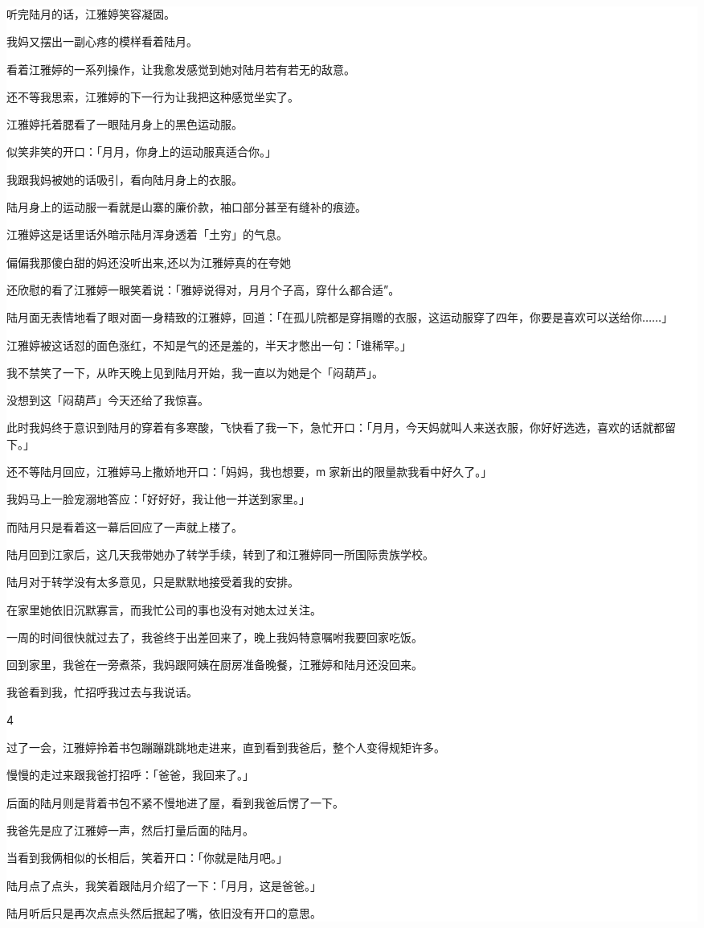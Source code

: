 听完陆月的话，江雅婷笑容凝固。

我妈又摆出一副心疼的模样看着陆月。

看着江雅婷的一系列操作，让我愈发感觉到她对陆月若有若无的敌意。

还不等我思索，江雅婷的下一行为让我把这种感觉坐实了。

江雅婷托着腮看了一眼陆月身上的黑色运动服。

似笑非笑的开口：「月月，你身上的运动服真适合你。」

我跟我妈被她的话吸引，看向陆月身上的衣服。

陆月身上的运动服一看就是山寨的廉价款，袖口部分甚至有缝补的痕迹。

江雅婷这是话里话外暗示陆月浑身透着「土穷」的气息。

偏偏我那傻白甜的妈还没听出来,还以为江雅婷真的在夸她

还欣慰的看了江雅婷一眼笑着说：「雅婷说得对，月月个子高，穿什么都合适”。

陆月面无表情地看了眼对面一身精致的江雅婷，回道：「在孤儿院都是穿捐赠的衣服，这运动服穿了四年，你要是喜欢可以送给你……」

江雅婷被这话怼的面色涨红，不知是气的还是羞的，半天才憋出一句：「谁稀罕。」

我不禁笑了一下，从昨天晚上见到陆月开始，我一直以为她是个「闷葫芦」。

没想到这「闷葫芦」今天还给了我惊喜。

此时我妈终于意识到陆月的穿着有多寒酸，飞快看了我一下，急忙开口：「月月，今天妈就叫人来送衣服，你好好选选，喜欢的话就都留下。」

还不等陆月回应，江雅婷马上撒娇地开口：「妈妈，我也想要，m 家新出的限量款我看中好久了。」

我妈马上一脸宠溺地答应：「好好好，我让他一并送到家里。」

而陆月只是看着这一幕后回应了一声就上楼了。

陆月回到江家后，这几天我带她办了转学手续，转到了和江雅婷同一所国际贵族学校。

陆月对于转学没有太多意见，只是默默地接受着我的安排。

在家里她依旧沉默寡言，而我忙公司的事也没有对她太过关注。

一周的时间很快就过去了，我爸终于出差回来了，晚上我妈特意嘱咐我要回家吃饭。

回到家里，我爸在一旁煮茶，我妈跟阿姨在厨房准备晚餐，江雅婷和陆月还没回来。

我爸看到我，忙招呼我过去与我说话。

4

过了一会，江雅婷拎着书包蹦蹦跳跳地走进来，直到看到我爸后，整个人变得规矩许多。

慢慢的走过来跟我爸打招呼：「爸爸，我回来了。」

后面的陆月则是背着书包不紧不慢地进了屋，看到我爸后愣了一下。

我爸先是应了江雅婷一声，然后打量后面的陆月。

当看到我俩相似的长相后，笑着开口：「你就是陆月吧。」

陆月点了点头，我笑着跟陆月介绍了一下：「月月，这是爸爸。」

陆月听后只是再次点点头然后抿起了嘴，依旧没有开口的意思。
